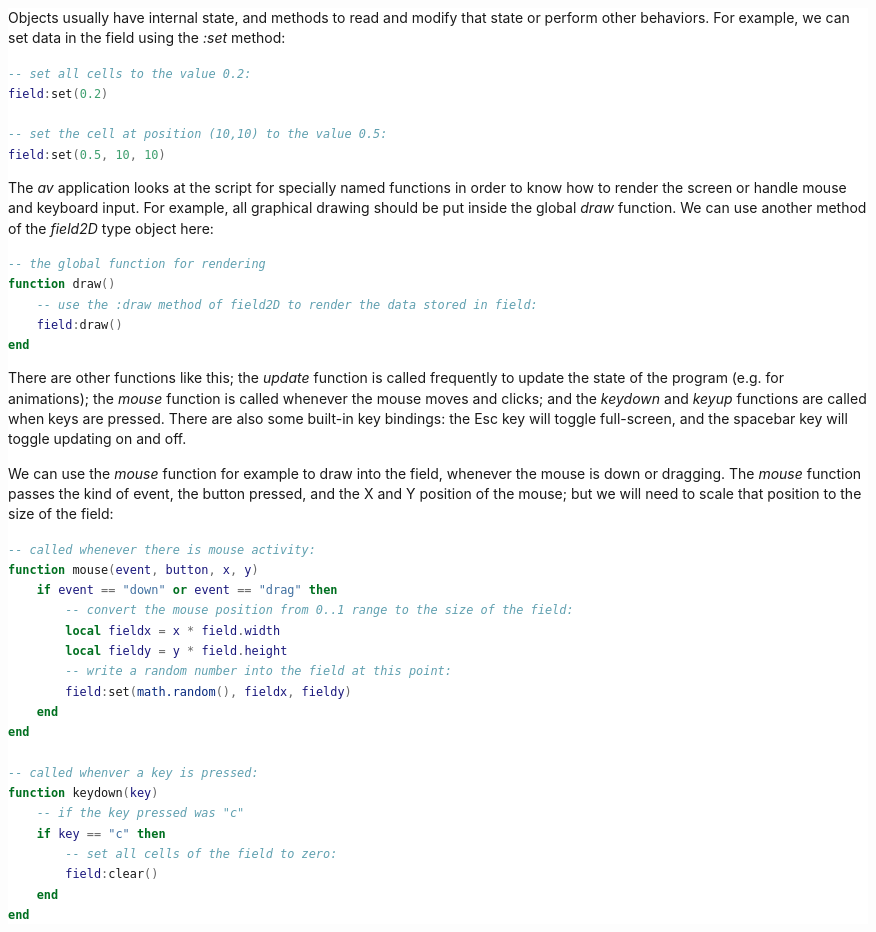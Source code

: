 Objects usually have internal state, and methods to read and modify that state or perform other behaviors. For example, we can set data in the field using the *:set* method:

```lua
-- set all cells to the value 0.2:
field:set(0.2)

-- set the cell at position (10,10) to the value 0.5:
field:set(0.5, 10, 10)
```

The *av* application looks at the script for specially named functions in order to know how to render the screen or handle mouse and keyboard input. For example, all graphical drawing should be put inside the global *draw* function. We can use another method of the *field2D* type object here:

```lua
-- the global function for rendering
function draw()
	-- use the :draw method of field2D to render the data stored in field:
	field:draw()
end
```

There are other functions like this; the *update* function is called frequently to update the state of the program (e.g. for animations); the *mouse* function is called whenever the mouse moves and clicks; and the *keydown* and *keyup* functions are called when keys are pressed. There are also some built-in key bindings: the Esc key will toggle full-screen, and the spacebar key will toggle updating on and off.

We can use the *mouse* function for example to draw into the field, whenever the mouse is down or dragging. The *mouse* function passes the kind of event, the button pressed, and the X and Y position of the mouse; but we will need to scale that position to the size of the field:

```lua
-- called whenever there is mouse activity:
function mouse(event, button, x, y)
	if event == "down" or event == "drag" then
		-- convert the mouse position from 0..1 range to the size of the field:
		local fieldx = x * field.width
		local fieldy = y * field.height
		-- write a random number into the field at this point:
		field:set(math.random(), fieldx, fieldy)
	end
end

-- called whenver a key is pressed:
function keydown(key)
	-- if the key pressed was "c"
	if key == "c" then
		-- set all cells of the field to zero:
		field:clear()
	end
end
```
